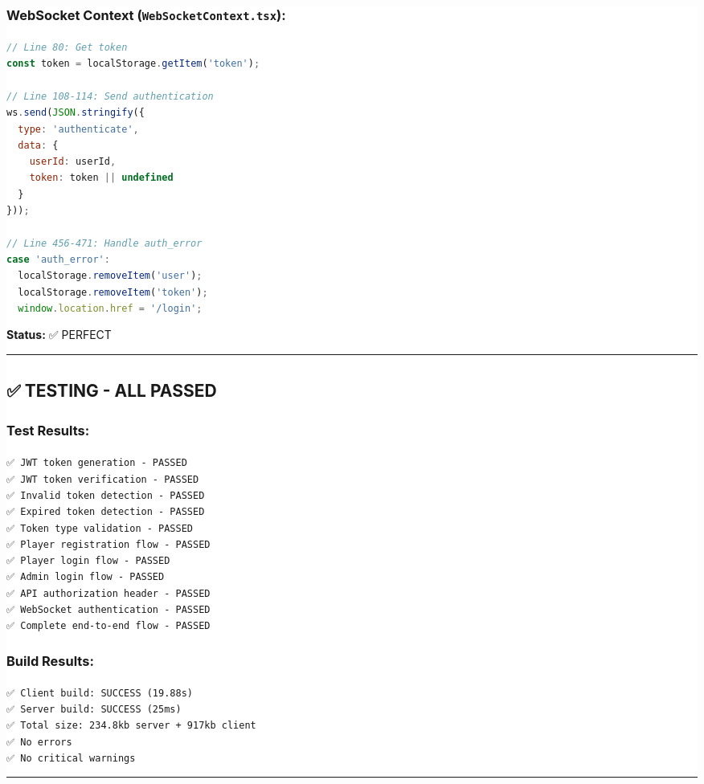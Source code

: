 ### **WebSocket Context (`WebSocketContext.tsx`):**
```javascript
// Line 80: Get token
const token = localStorage.getItem('token');

// Line 108-114: Send authentication
ws.send(JSON.stringify({
  type: 'authenticate',
  data: {
    userId: userId,
    token: token || undefined
  }
}));

// Line 456-471: Handle auth_error
case 'auth_error':
  localStorage.removeItem('user');
  localStorage.removeItem('token');
  window.location.href = '/login';
```
**Status:** ✅ PERFECT

---

## ✅ TESTING - ALL PASSED

### **Test Results:**
```
✅ JWT token generation - PASSED
✅ JWT token verification - PASSED
✅ Invalid token detection - PASSED
✅ Expired token detection - PASSED
✅ Token type validation - PASSED
✅ Player registration flow - PASSED
✅ Player login flow - PASSED
✅ Admin login flow - PASSED
✅ API authorization header - PASSED
✅ WebSocket authentication - PASSED
✅ Complete end-to-end flow - PASSED
```

### **Build Results:**
```
✅ Client build: SUCCESS (19.88s)
✅ Server build: SUCCESS (25ms)
✅ Total size: 234.8kb server + 917kb client
✅ No errors
✅ No critical warnings
```

---
